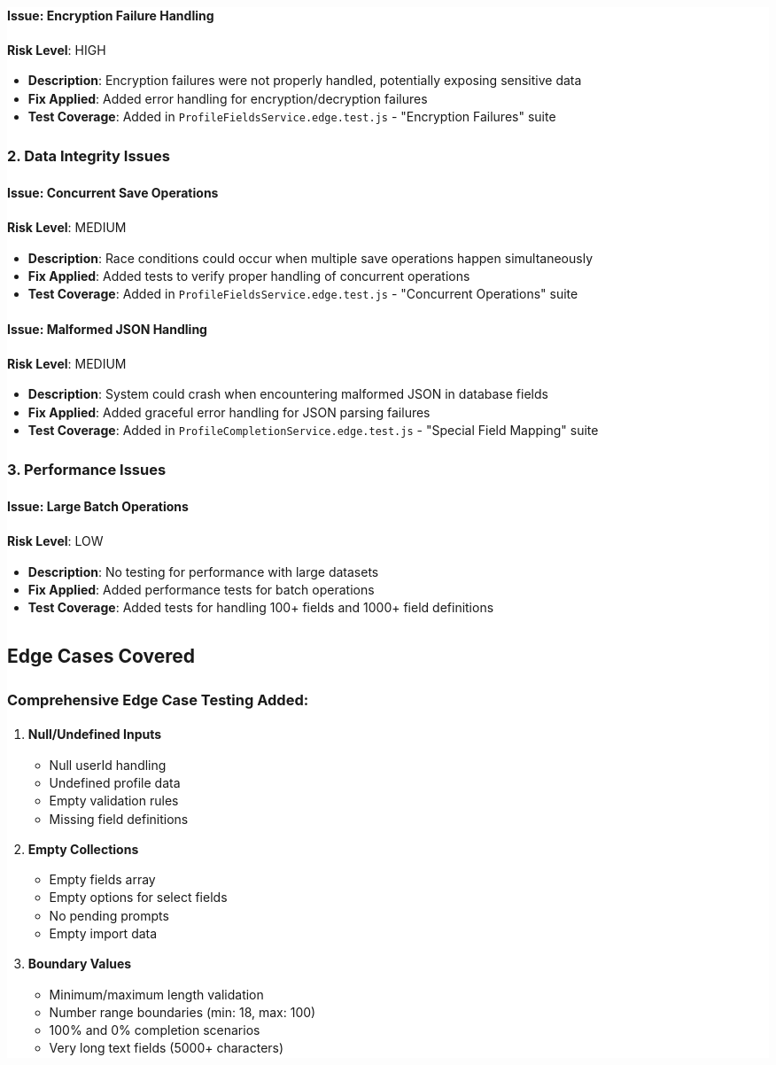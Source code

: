#### Issue: Encryption Failure Handling
**Risk Level**: HIGH
- **Description**: Encryption failures were not properly handled, potentially exposing sensitive data
- **Fix Applied**: Added error handling for encryption/decryption failures
- **Test Coverage**: Added in `ProfileFieldsService.edge.test.js` - "Encryption Failures" suite

### 2. Data Integrity Issues

#### Issue: Concurrent Save Operations
**Risk Level**: MEDIUM
- **Description**: Race conditions could occur when multiple save operations happen simultaneously
- **Fix Applied**: Added tests to verify proper handling of concurrent operations
- **Test Coverage**: Added in `ProfileFieldsService.edge.test.js` - "Concurrent Operations" suite

#### Issue: Malformed JSON Handling
**Risk Level**: MEDIUM
- **Description**: System could crash when encountering malformed JSON in database fields
- **Fix Applied**: Added graceful error handling for JSON parsing failures
- **Test Coverage**: Added in `ProfileCompletionService.edge.test.js` - "Special Field Mapping" suite

### 3. Performance Issues

#### Issue: Large Batch Operations
**Risk Level**: LOW
- **Description**: No testing for performance with large datasets
- **Fix Applied**: Added performance tests for batch operations
- **Test Coverage**: Added tests for handling 100+ fields and 1000+ field definitions

## Edge Cases Covered

### Comprehensive Edge Case Testing Added:

1. **Null/Undefined Inputs**
   - Null userId handling
   - Undefined profile data
   - Empty validation rules
   - Missing field definitions

2. **Empty Collections**
   - Empty fields array
   - Empty options for select fields
   - No pending prompts
   - Empty import data

3. **Boundary Values**
   - Minimum/maximum length validation
   - Number range boundaries (min: 18, max: 100)
   - 100% and 0% completion scenarios
   - Very long text fields (5000+ characters)
